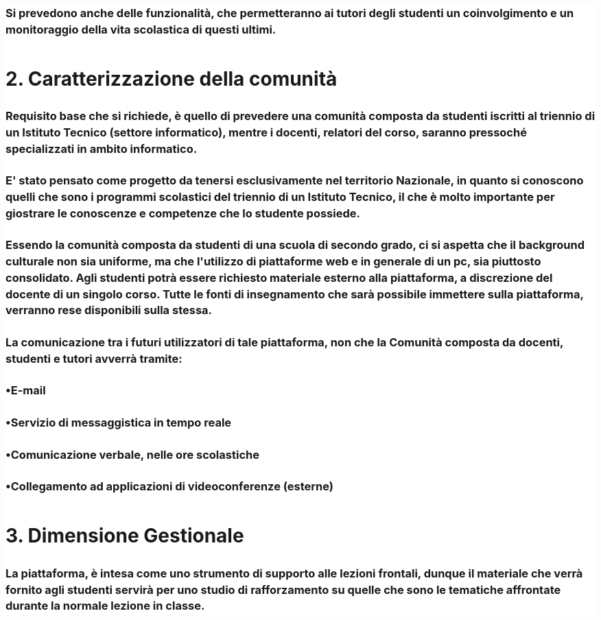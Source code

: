 ### Si prevedono anche delle funzionalità, che permetteranno ai tutori degli studenti un coinvolgimento e un monitoraggio della vita scolastica di questi ultimi.





# 2. Caratterizzazione della comunità

### Requisito base che si richiede, è quello di prevedere una comunità composta da studenti iscritti al triennio di un Istituto Tecnico (settore informatico), mentre i docenti, relatori del corso, saranno pressoché specializzati in ambito informatico.

### E' stato pensato come progetto da tenersi esclusivamente nel territorio Nazionale, in quanto si conoscono quelli che sono i programmi scolastici del triennio di un Istituto Tecnico, il che è molto importante per giostrare le conoscenze e competenze che lo studente possiede. 

### Essendo la comunità composta da studenti di una scuola di secondo grado, ci si aspetta che il background culturale non sia uniforme, ma che l'utilizzo di piattaforme web e in generale di un pc, sia piuttosto consolidato. Agli studenti potrà essere richiesto materiale esterno alla piattaforma, a discrezione del docente di un singolo corso. Tutte le fonti di insegnamento che sarà possibile immettere sulla piattaforma, verranno rese disponibili sulla stessa.

### La comunicazione tra i futuri utilizzatori di tale piattaforma, non che la  Comunità composta da docenti, studenti e tutori avverrà tramite:

### •E-mail 

### •Servizio di messaggistica in tempo reale

### •Comunicazione verbale, nelle ore scolastiche

### •Collegamento ad applicazioni di videoconferenze (esterne)



# 3. Dimensione Gestionale

### La piattaforma, è intesa come uno strumento di supporto alle lezioni frontali, dunque il materiale che verrà fornito agli studenti servirà per uno studio di rafforzamento su  quelle che sono le tematiche affrontate durante la normale lezione  in classe.
